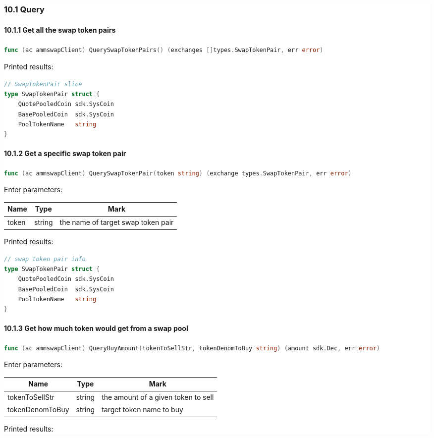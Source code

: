 ### 10.1 Query
#### 10.1.1 Get all the swap token pairs

```go
func (ac ammswapClient) QuerySwapTokenPairs() (exchanges []types.SwapTokenPair, err error)
```

Printed results:

```go
// SwapTokenPair slice
type SwapTokenPair struct {
    QuotePooledCoin sdk.SysCoin
    BasePooledCoin  sdk.SysCoin
    PoolTokenName   string
}
```

#### 10.1.2 Get a specific swap token pair

```go
func (ac ammswapClient) QuerySwapTokenPair(token string) (exchange types.SwapTokenPair, err error)
```

Enter parameters:

|  Name   | Type  |Mark|
|  ----  | ----  |----|
| token  | string |the name of target swap token pair|

Printed results:

```go
// swap token pair info
type SwapTokenPair struct {
    QuotePooledCoin sdk.SysCoin
    BasePooledCoin  sdk.SysCoin
    PoolTokenName   string
}
```

#### 10.1.3 Get how much token would get from a swap pool

```go
func (ac ammswapClient) QueryBuyAmount(tokenToSellStr, tokenDenomToBuy string) (amount sdk.Dec, err error)
```

Enter parameters:

|  Name   | Type  |Mark|
|  ----  | ----  |----|
| tokenToSellStr  | string |the amount of a given token to sell|
| tokenDenomToBuy  | string |target token name to buy|

Printed results:
